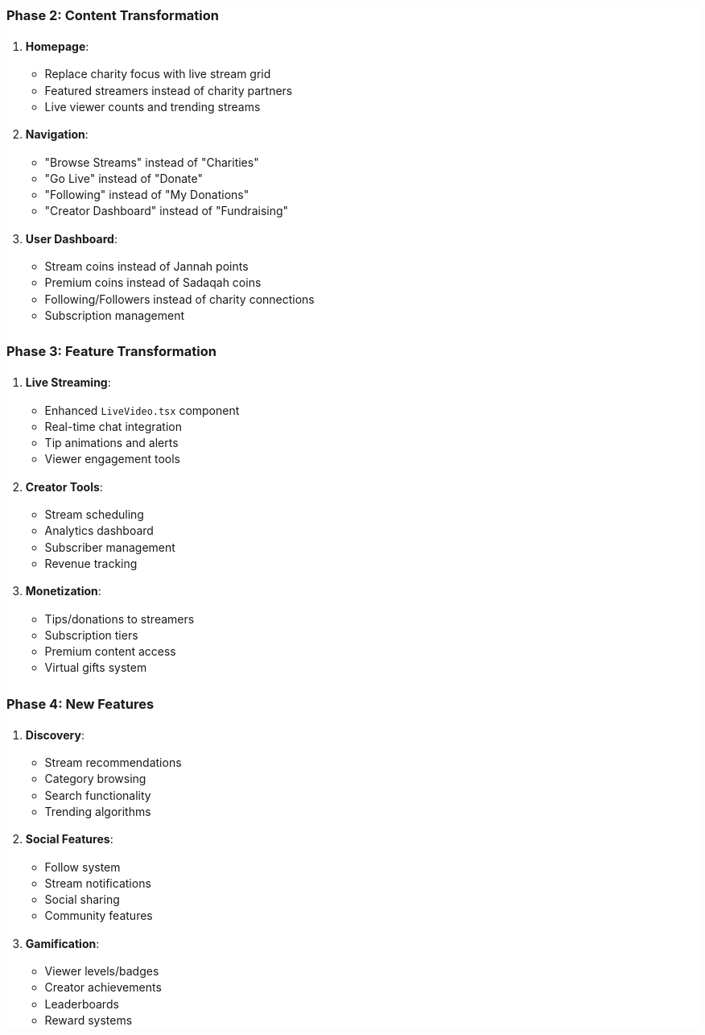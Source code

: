 ### Phase 2: Content Transformation
1. **Homepage**: 
   - Replace charity focus with live stream grid
   - Featured streamers instead of charity partners
   - Live viewer counts and trending streams
   
2. **Navigation**:
   - "Browse Streams" instead of "Charities"
   - "Go Live" instead of "Donate"
   - "Following" instead of "My Donations"
   - "Creator Dashboard" instead of "Fundraising"

3. **User Dashboard**:
   - Stream coins instead of Jannah points
   - Premium coins instead of Sadaqah coins
   - Following/Followers instead of charity connections
   - Subscription management

### Phase 3: Feature Transformation
1. **Live Streaming**:
   - Enhanced `LiveVideo.tsx` component
   - Real-time chat integration
   - Tip animations and alerts
   - Viewer engagement tools

2. **Creator Tools**:
   - Stream scheduling
   - Analytics dashboard
   - Subscriber management
   - Revenue tracking

3. **Monetization**:
   - Tips/donations to streamers
   - Subscription tiers
   - Premium content access
   - Virtual gifts system

### Phase 4: New Features
1. **Discovery**:
   - Stream recommendations
   - Category browsing
   - Search functionality
   - Trending algorithms

2. **Social Features**:
   - Follow system
   - Stream notifications
   - Social sharing
   - Community features

3. **Gamification**:
   - Viewer levels/badges
   - Creator achievements
   - Leaderboards
   - Reward systems
